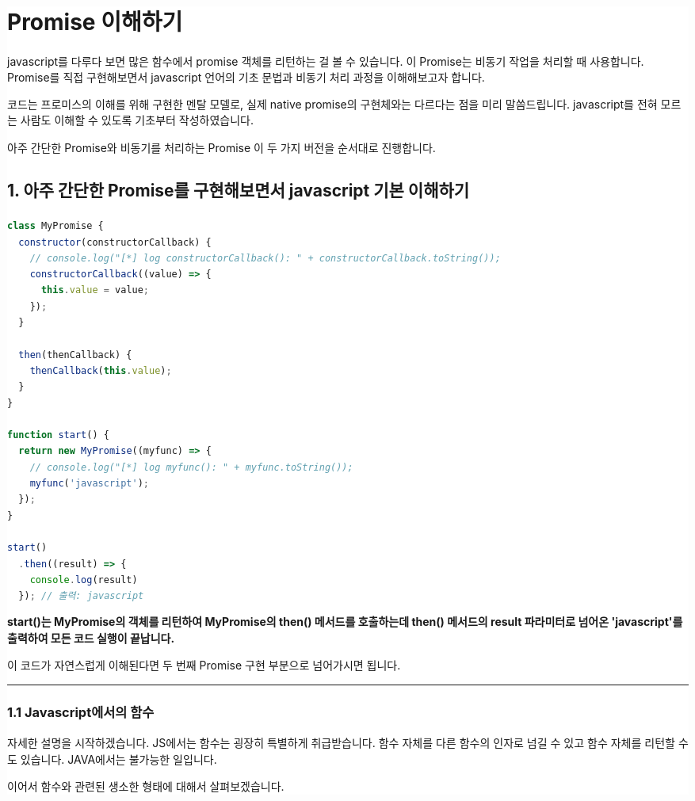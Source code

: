 # Promise 이해하기

javascript를 다루다 보면 많은 함수에서 promise 객체를 리턴하는 걸 볼 수 있습니다.
이 Promise는 비동기 작업을 처리할 때 사용합니다.
Promise를 직접 구현해보면서 javascript 언어의 기초 문법과 비동기 처리 과정을 이해해보고자 합니다.

코드는 프로미스의 이해를 위해 구현한 멘탈 모델로, 실제 native promise의 구현체와는 다르다는 점을 미리 말씀드립니다.
javascript를 전혀 모르는 사람도 이해할 수 있도록 기초부터 작성하였습니다.

아주 간단한 Promise와 비동기를 처리하는 Promise 이 두 가지 버전을 순서대로 진행합니다.

## 1. 아주 간단한 Promise를 구현해보면서 javascript 기본 이해하기

```js
class MyPromise {
  constructor(constructorCallback) {
    // console.log("[*] log constructorCallback(): " + constructorCallback.toString());
    constructorCallback((value) => {
      this.value = value;
    });
  }
  
  then(thenCallback) {
    thenCallback(this.value);
  }
}

function start() {
  return new MyPromise((myfunc) => {
    // console.log("[*] log myfunc(): " + myfunc.toString());
    myfunc('javascript');
  });
}

start()
  .then((result) => {
    console.log(result)
  }); // 출력: javascript
```

**start()는 MyPromise의 객체를 리턴하여 MyPromise의 then() 메서드를 호출하는데 then() 메서드의 result 파라미터로 넘어온 'javascript'를 출력하여 모든 코드 실행이 끝납니다.**

이 코드가 자연스럽게 이해된다면 두 번째 Promise 구현 부분으로 넘어가시면 됩니다.

----

### 1.1 Javascript에서의 함수

자세한 설명을 시작하겠습니다.
JS에서는 함수는 굉장히 특별하게 취급받습니다. 함수 자체를 다른 함수의 인자로 넘길 수 있고 함수 자체를 리턴할 수도 있습니다. JAVA에서는 불가능한 일입니다.

이어서 함수와 관련된 생소한 형태에 대해서 살펴보겠습니다.
